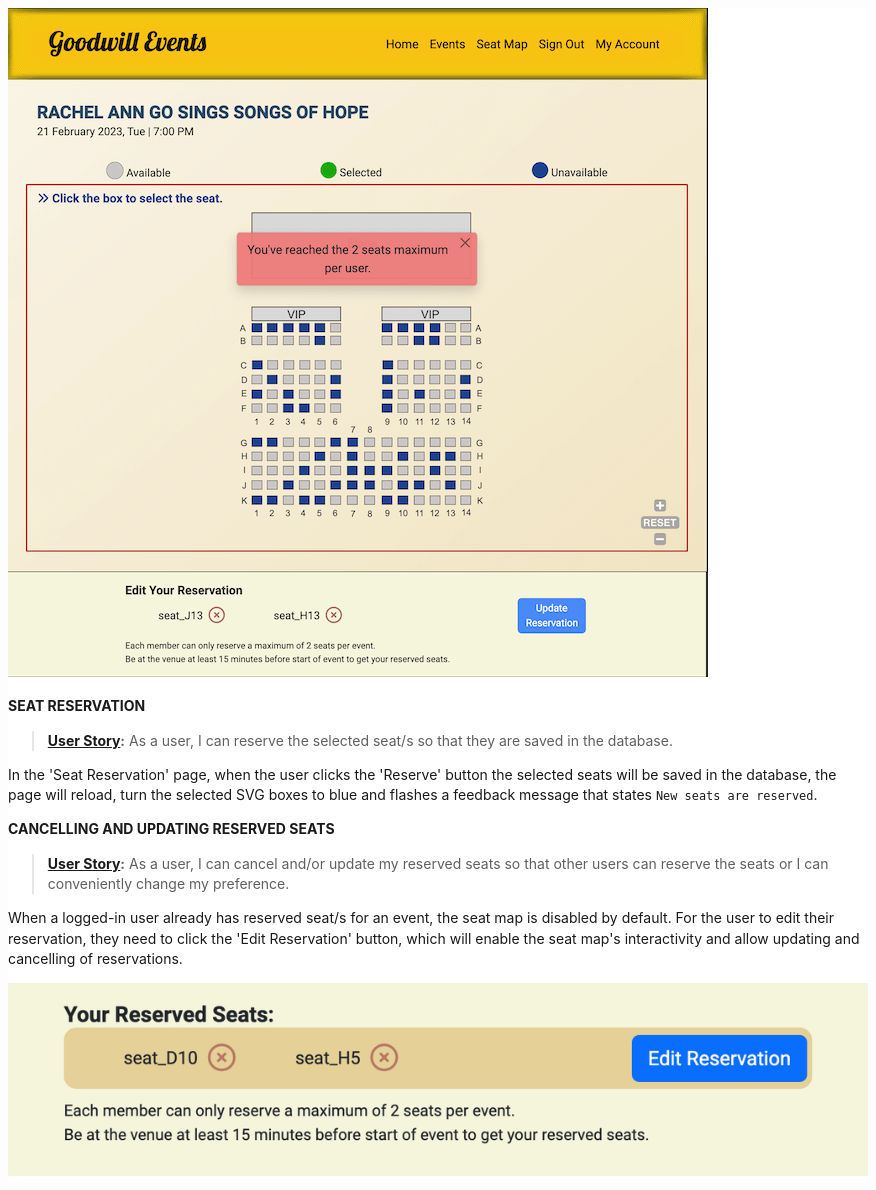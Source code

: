 ![selecting seats](docs/features_screenshots/selecting-seats.png)

**SEAT RESERVATION**
> **[User Story](https://github.com/marked-gil/goodwill-events/issues/29):** As a user, I can reserve the selected seat/s so that they are saved in the database.

In the 'Seat Reservation' page, when the user clicks the 'Reserve' button the selected seats will be saved in the database, the page will reload, turn the selected SVG boxes to blue and flashes a feedback message that states `New seats are reserved`.

**CANCELLING AND UPDATING RESERVED SEATS**
> **[User Story](https://github.com/marked-gil/goodwill-events/issues/30):** As a user, I can cancel and/or update my reserved seats so that other users can reserve the seats or I can conveniently change my preference.   

When a logged-in user already has reserved seat/s for an event, the seat map is disabled by default. For the user to edit their reservation, they need to click the 'Edit Reservation' button, which will enable the seat map's interactivity and allow updating and cancelling of reservations.

![Edit Reservation](docs/features_screenshots/edit-reservation.png)
